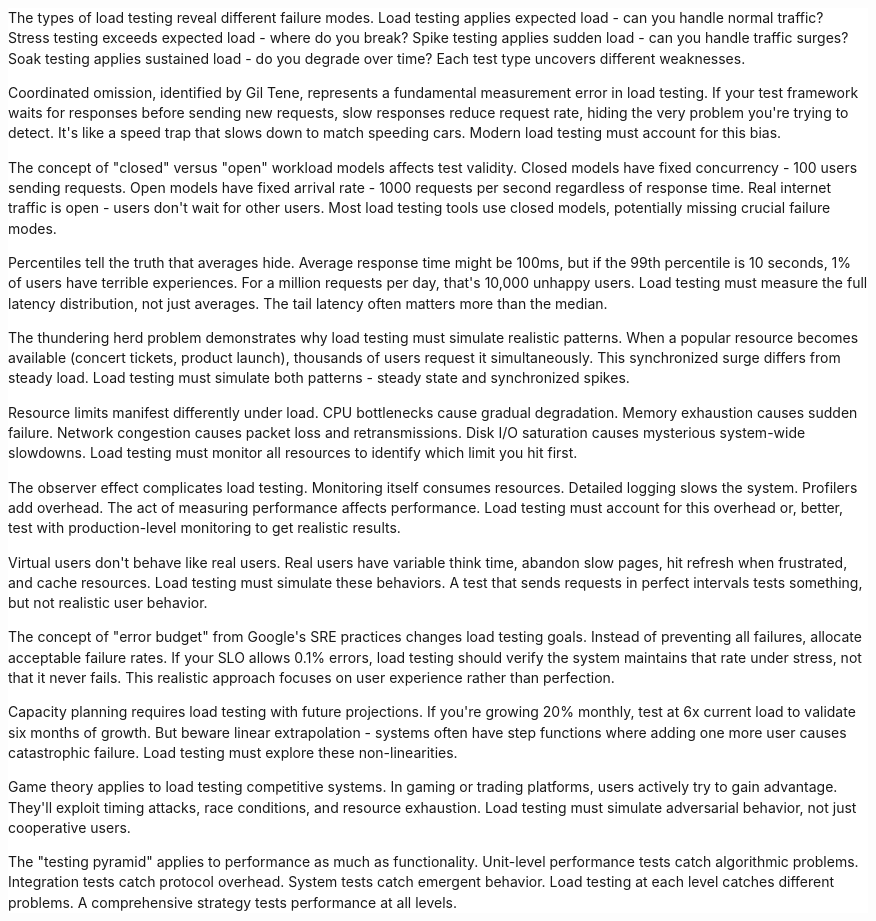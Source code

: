 The types of load testing reveal different failure modes. Load testing applies expected load - can you handle normal traffic? Stress testing exceeds expected load - where do you break? Spike testing applies sudden load - can you handle traffic surges? Soak testing applies sustained load - do you degrade over time? Each test type uncovers different weaknesses.

Coordinated omission, identified by Gil Tene, represents a fundamental measurement error in load testing. If your test framework waits for responses before sending new requests, slow responses reduce request rate, hiding the very problem you're trying to detect. It's like a speed trap that slows down to match speeding cars. Modern load testing must account for this bias.

The concept of "closed" versus "open" workload models affects test validity. Closed models have fixed concurrency - 100 users sending requests. Open models have fixed arrival rate - 1000 requests per second regardless of response time. Real internet traffic is open - users don't wait for other users. Most load testing tools use closed models, potentially missing crucial failure modes.

Percentiles tell the truth that averages hide. Average response time might be 100ms, but if the 99th percentile is 10 seconds, 1% of users have terrible experiences. For a million requests per day, that's 10,000 unhappy users. Load testing must measure the full latency distribution, not just averages. The tail latency often matters more than the median.

The thundering herd problem demonstrates why load testing must simulate realistic patterns. When a popular resource becomes available (concert tickets, product launch), thousands of users request it simultaneously. This synchronized surge differs from steady load. Load testing must simulate both patterns - steady state and synchronized spikes.

Resource limits manifest differently under load. CPU bottlenecks cause gradual degradation. Memory exhaustion causes sudden failure. Network congestion causes packet loss and retransmissions. Disk I/O saturation causes mysterious system-wide slowdowns. Load testing must monitor all resources to identify which limit you hit first.

The observer effect complicates load testing. Monitoring itself consumes resources. Detailed logging slows the system. Profilers add overhead. The act of measuring performance affects performance. Load testing must account for this overhead or, better, test with production-level monitoring to get realistic results.

Virtual users don't behave like real users. Real users have variable think time, abandon slow pages, hit refresh when frustrated, and cache resources. Load testing must simulate these behaviors. A test that sends requests in perfect intervals tests something, but not realistic user behavior.

The concept of "error budget" from Google's SRE practices changes load testing goals. Instead of preventing all failures, allocate acceptable failure rates. If your SLO allows 0.1% errors, load testing should verify the system maintains that rate under stress, not that it never fails. This realistic approach focuses on user experience rather than perfection.

Capacity planning requires load testing with future projections. If you're growing 20% monthly, test at 6x current load to validate six months of growth. But beware linear extrapolation - systems often have step functions where adding one more user causes catastrophic failure. Load testing must explore these non-linearities.

Game theory applies to load testing competitive systems. In gaming or trading platforms, users actively try to gain advantage. They'll exploit timing attacks, race conditions, and resource exhaustion. Load testing must simulate adversarial behavior, not just cooperative users.

The "testing pyramid" applies to performance as much as functionality. Unit-level performance tests catch algorithmic problems. Integration tests catch protocol overhead. System tests catch emergent behavior. Load testing at each level catches different problems. A comprehensive strategy tests performance at all levels.
